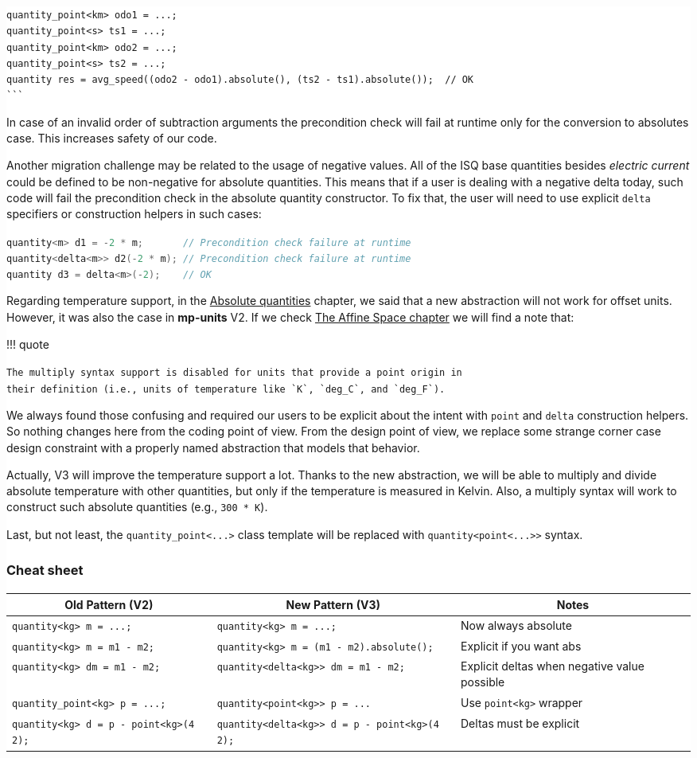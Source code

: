     quantity_point<km> odo1 = ...;
    quantity_point<s> ts1 = ...;
    quantity_point<km> odo2 = ...;
    quantity_point<s> ts2 = ...;
    quantity res = avg_speed((odo2 - odo1).absolute(), (ts2 - ts1).absolute());  // OK
    ```

In case of an invalid order of subtraction arguments the precondition check will fail
at runtime only for the conversion to absolutes case. This increases safety of our
code.

Another migration challenge may be related to the usage of negative values. All of the
ISQ base quantities besides _electric current_ could be defined to be non-negative
for absolute quantities. This means that if a user is dealing with a negative
delta today, such code will fail the precondition check in the absolute quantity
constructor. To fix that, the user will need to use explicit `delta` specifiers or
construction helpers in such cases:

```cpp
quantity<m> d1 = -2 * m;       // Precondition check failure at runtime
quantity<delta<m>> d2(-2 * m); // Precondition check failure at runtime
quantity d3 = delta<m>(-2);    // OK
```

Regarding temperature support, in the [Absolute quantities](#absolute-quantities) chapter,
we said that a new abstraction will not work for offset units. However, it was
also the case in **mp-units** V2. If we check
[The Affine Space chapter](../../users_guide/framework_basics/the_affine_space.md#displacement-vector-is-modeled-by-quantity) we will find a note that:

!!! quote

    The multiply syntax support is disabled for units that provide a point origin in
    their definition (i.e., units of temperature like `K`, `deg_C`, and `deg_F`).

We always found those confusing and required our users to be explicit about the intent
with `point` and `delta` construction helpers. So nothing changes here from the coding
point of view. From the design point of view, we replace some strange corner case design
constraint with a properly named abstraction that models that behavior.

Actually, V3 will improve the temperature support a lot. Thanks to the new abstraction,
we will be able to multiply and divide absolute temperature with other quantities, but
only if the temperature is measured in Kelvin. Also, a multiply syntax will work to
construct such absolute quantities (e.g., `300 * K`).

Last, but not least, the `quantity_point<...>` class template will be replaced with
`quantity<point<...>>` syntax.

### Cheat sheet

| Old Pattern (V2)                      | New Pattern (V3)                             | Notes                                        |
|---------------------------------------|----------------------------------------------|----------------------------------------------|
| `quantity<kg> m = ...;`               | `quantity<kg> m = ...;`                      | Now always absolute                          |
| `quantity<kg> m = m1 - m2;`           | `quantity<kg> m = (m1 - m2).absolute();`     | Explicit if you want abs                     |
| `quantity<kg> dm = m1 - m2;`          | `quantity<delta<kg>> dm = m1 - m2;`          | Explicit deltas when negative value possible |
| `quantity_point<kg> p = ...;`         | `quantity<point<kg>> p = ...`                | Use `point<kg>` wrapper                      |
| `quantity<kg> d = p - point<kg>(42);` | `quantity<delta<kg>> d = p - point<kg>(42);` | Deltas must be explicit                      |

